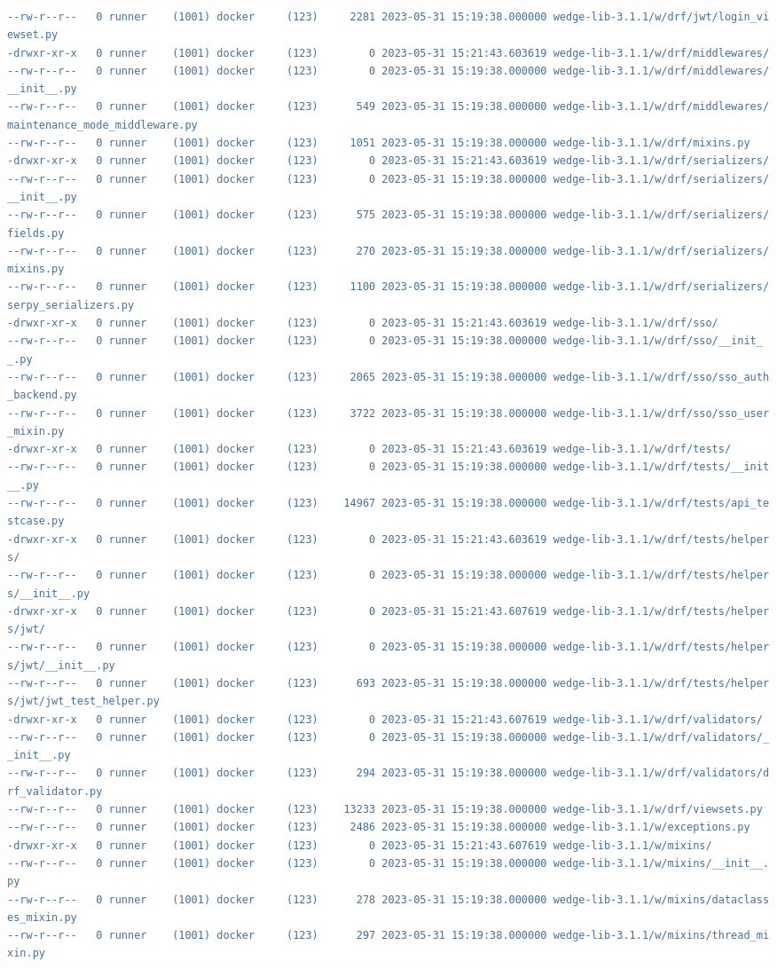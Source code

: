 ```diff
--rw-r--r--   0 runner    (1001) docker     (123)     2281 2023-05-31 15:19:38.000000 wedge-lib-3.1.1/w/drf/jwt/login_viewset.py
-drwxr-xr-x   0 runner    (1001) docker     (123)        0 2023-05-31 15:21:43.603619 wedge-lib-3.1.1/w/drf/middlewares/
--rw-r--r--   0 runner    (1001) docker     (123)        0 2023-05-31 15:19:38.000000 wedge-lib-3.1.1/w/drf/middlewares/__init__.py
--rw-r--r--   0 runner    (1001) docker     (123)      549 2023-05-31 15:19:38.000000 wedge-lib-3.1.1/w/drf/middlewares/maintenance_mode_middleware.py
--rw-r--r--   0 runner    (1001) docker     (123)     1051 2023-05-31 15:19:38.000000 wedge-lib-3.1.1/w/drf/mixins.py
-drwxr-xr-x   0 runner    (1001) docker     (123)        0 2023-05-31 15:21:43.603619 wedge-lib-3.1.1/w/drf/serializers/
--rw-r--r--   0 runner    (1001) docker     (123)        0 2023-05-31 15:19:38.000000 wedge-lib-3.1.1/w/drf/serializers/__init__.py
--rw-r--r--   0 runner    (1001) docker     (123)      575 2023-05-31 15:19:38.000000 wedge-lib-3.1.1/w/drf/serializers/fields.py
--rw-r--r--   0 runner    (1001) docker     (123)      270 2023-05-31 15:19:38.000000 wedge-lib-3.1.1/w/drf/serializers/mixins.py
--rw-r--r--   0 runner    (1001) docker     (123)     1100 2023-05-31 15:19:38.000000 wedge-lib-3.1.1/w/drf/serializers/serpy_serializers.py
-drwxr-xr-x   0 runner    (1001) docker     (123)        0 2023-05-31 15:21:43.603619 wedge-lib-3.1.1/w/drf/sso/
--rw-r--r--   0 runner    (1001) docker     (123)        0 2023-05-31 15:19:38.000000 wedge-lib-3.1.1/w/drf/sso/__init__.py
--rw-r--r--   0 runner    (1001) docker     (123)     2065 2023-05-31 15:19:38.000000 wedge-lib-3.1.1/w/drf/sso/sso_auth_backend.py
--rw-r--r--   0 runner    (1001) docker     (123)     3722 2023-05-31 15:19:38.000000 wedge-lib-3.1.1/w/drf/sso/sso_user_mixin.py
-drwxr-xr-x   0 runner    (1001) docker     (123)        0 2023-05-31 15:21:43.603619 wedge-lib-3.1.1/w/drf/tests/
--rw-r--r--   0 runner    (1001) docker     (123)        0 2023-05-31 15:19:38.000000 wedge-lib-3.1.1/w/drf/tests/__init__.py
--rw-r--r--   0 runner    (1001) docker     (123)    14967 2023-05-31 15:19:38.000000 wedge-lib-3.1.1/w/drf/tests/api_testcase.py
-drwxr-xr-x   0 runner    (1001) docker     (123)        0 2023-05-31 15:21:43.603619 wedge-lib-3.1.1/w/drf/tests/helpers/
--rw-r--r--   0 runner    (1001) docker     (123)        0 2023-05-31 15:19:38.000000 wedge-lib-3.1.1/w/drf/tests/helpers/__init__.py
-drwxr-xr-x   0 runner    (1001) docker     (123)        0 2023-05-31 15:21:43.607619 wedge-lib-3.1.1/w/drf/tests/helpers/jwt/
--rw-r--r--   0 runner    (1001) docker     (123)        0 2023-05-31 15:19:38.000000 wedge-lib-3.1.1/w/drf/tests/helpers/jwt/__init__.py
--rw-r--r--   0 runner    (1001) docker     (123)      693 2023-05-31 15:19:38.000000 wedge-lib-3.1.1/w/drf/tests/helpers/jwt/jwt_test_helper.py
-drwxr-xr-x   0 runner    (1001) docker     (123)        0 2023-05-31 15:21:43.607619 wedge-lib-3.1.1/w/drf/validators/
--rw-r--r--   0 runner    (1001) docker     (123)        0 2023-05-31 15:19:38.000000 wedge-lib-3.1.1/w/drf/validators/__init__.py
--rw-r--r--   0 runner    (1001) docker     (123)      294 2023-05-31 15:19:38.000000 wedge-lib-3.1.1/w/drf/validators/drf_validator.py
--rw-r--r--   0 runner    (1001) docker     (123)    13233 2023-05-31 15:19:38.000000 wedge-lib-3.1.1/w/drf/viewsets.py
--rw-r--r--   0 runner    (1001) docker     (123)     2486 2023-05-31 15:19:38.000000 wedge-lib-3.1.1/w/exceptions.py
-drwxr-xr-x   0 runner    (1001) docker     (123)        0 2023-05-31 15:21:43.607619 wedge-lib-3.1.1/w/mixins/
--rw-r--r--   0 runner    (1001) docker     (123)        0 2023-05-31 15:19:38.000000 wedge-lib-3.1.1/w/mixins/__init__.py
--rw-r--r--   0 runner    (1001) docker     (123)      278 2023-05-31 15:19:38.000000 wedge-lib-3.1.1/w/mixins/dataclasses_mixin.py
--rw-r--r--   0 runner    (1001) docker     (123)      297 2023-05-31 15:19:38.000000 wedge-lib-3.1.1/w/mixins/thread_mixin.py
```